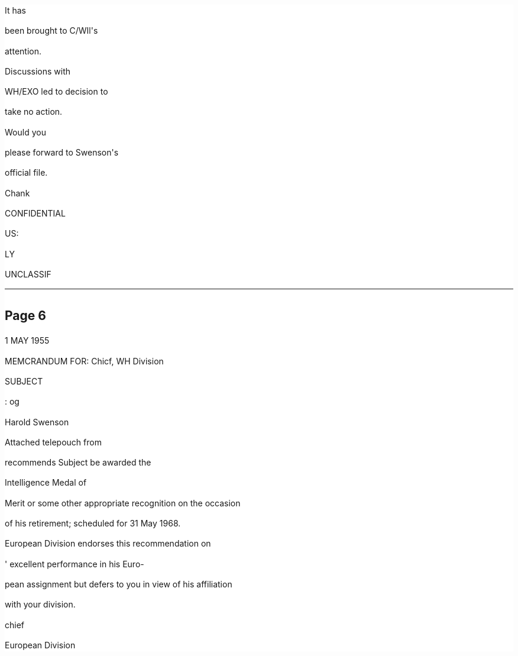 It has

been brought to C/WIl's

attention.

Discussions with

WH/EXO led to decision to

take no action.

Would you

please forward to Swenson's

official file.

Chank

CONFIDENTIAL

US:

LY

UNCLASSIF

---

## Page 6

1 MAY 1955

MEMCRANDUM FOR: Chicf, WH Division

SUBJECT

: og

Harold Swenson

Attached telepouch from

recommends Subject be awarded the

Intelligence Medal of

Merit or some other appropriate recognition on the occasion

of his retirement; scheduled for 31 May 1968.

European Division endorses this recommendation on

' excellent performance in his Euro-

pean assignment but defers to you in view of his affiliation

with your division.

chief

European Division
